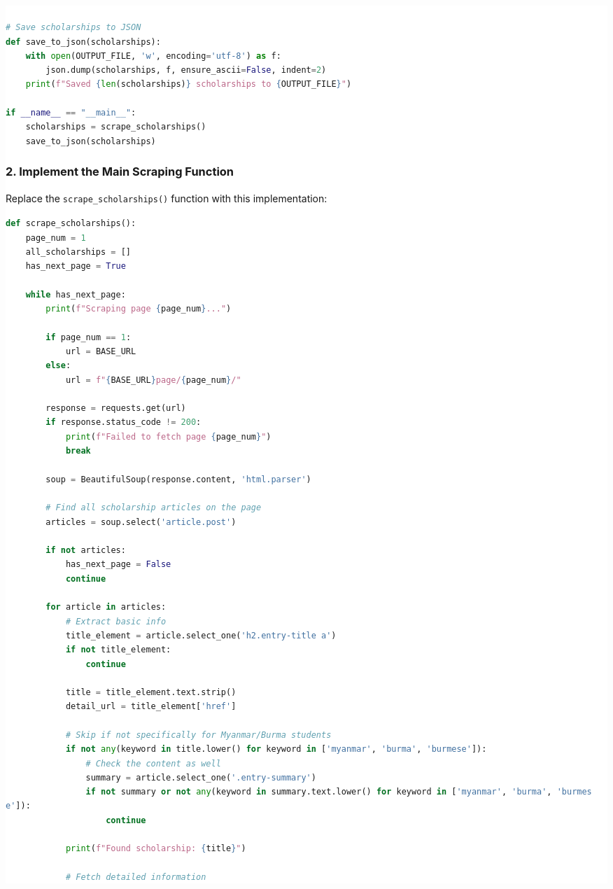 ```python

# Save scholarships to JSON
def save_to_json(scholarships):
    with open(OUTPUT_FILE, 'w', encoding='utf-8') as f:
        json.dump(scholarships, f, ensure_ascii=False, indent=2)
    print(f"Saved {len(scholarships)} scholarships to {OUTPUT_FILE}")

if __name__ == "__main__":
    scholarships = scrape_scholarships()
    save_to_json(scholarships)
```

### 2. Implement the Main Scraping Function

Replace the `scrape_scholarships()` function with this implementation:

```python
def scrape_scholarships():
    page_num = 1
    all_scholarships = []
    has_next_page = True
    
    while has_next_page:
        print(f"Scraping page {page_num}...")
        
        if page_num == 1:
            url = BASE_URL
        else:
            url = f"{BASE_URL}page/{page_num}/"
        
        response = requests.get(url)
        if response.status_code != 200:
            print(f"Failed to fetch page {page_num}")
            break
            
        soup = BeautifulSoup(response.content, 'html.parser')
        
        # Find all scholarship articles on the page
        articles = soup.select('article.post')
        
        if not articles:
            has_next_page = False
            continue
            
        for article in articles:
            # Extract basic info
            title_element = article.select_one('h2.entry-title a')
            if not title_element:
                continue
                
            title = title_element.text.strip()
            detail_url = title_element['href']
            
            # Skip if not specifically for Myanmar/Burma students
            if not any(keyword in title.lower() for keyword in ['myanmar', 'burma', 'burmese']):
                # Check the content as well
                summary = article.select_one('.entry-summary')
                if not summary or not any(keyword in summary.text.lower() for keyword in ['myanmar', 'burma', 'burmese']):
                    continue
            
            print(f"Found scholarship: {title}")
            
            # Fetch detailed information
```
